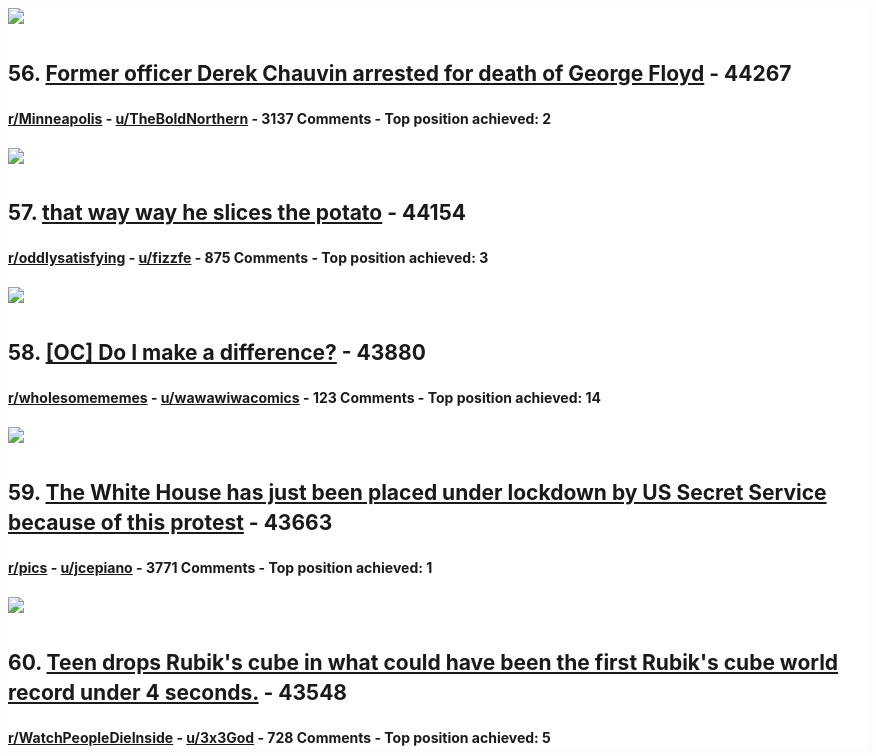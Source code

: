 <a href="https://www.independent.co.uk/news/world/americas/donald-trump-minneapolis-protests-george-floyd-looting-shoot-latest-a9538096.html"><img src="https://a.thumbs.redditmedia.com/7c0obsZhHsGCDSztXVZH70rnUPPBRdZIHOVyL1NFBL8.jpg"></img></a>

## 56. [Former officer Derek Chauvin arrested for death of George Floyd](http://reddit.com/r/Minneapolis/comments/gsx3ry/former_officer_derek_chauvin_arrested_for_death/) - 44267
#### [r/Minneapolis](http://reddit.com/r/Minneapolis) - [u/TheBoldNorthern](http://reddit.com/u/TheBoldNorthern) - 3137 Comments - Top position achieved: 2

<a href="https://bringmethenews.com/minnesota-news/former-officer-derek-chauvin-arrested-for-death-of-george-floyd"><img src="https://b.thumbs.redditmedia.com/_8DtaIW7_4zFEQr4Sn6JuCwS27ogU4j-71AgQb1pY8w.jpg"></img></a>

## 57. [that way way he slices the potato](http://reddit.com/r/oddlysatisfying/comments/gsuxve/that_way_way_he_slices_the_potato/) - 44154
#### [r/oddlysatisfying](http://reddit.com/r/oddlysatisfying) - [u/fizzfe](http://reddit.com/u/fizzfe) - 875 Comments - Top position achieved: 3

<a href="https://v.redd.it/ntfklcxt1q151"><img src="https://b.thumbs.redditmedia.com/9Gc5NXqzU83RB9bP0r0-lZ6onuphUkI9Ky1uJP6-Nhg.jpg"></img></a>

## 58. [[OC] Do I make a difference?](http://reddit.com/r/wholesomememes/comments/gsr519/oc_do_i_make_a_difference/) - 43880
#### [r/wholesomememes](http://reddit.com/r/wholesomememes) - [u/wawawiwacomics](http://reddit.com/u/wawawiwacomics) - 123 Comments - Top position achieved: 14

<a href="https://i.redd.it/ifxuxukvuo151.png"><img src="https://b.thumbs.redditmedia.com/xOg4q8I8dqLMPqpiUDywpHccOsbUzUbRjlgqzIWfyPg.jpg"></img></a>

## 59. [The White House has just been placed under lockdown by US Secret Service because of this protest](http://reddit.com/r/pics/comments/gt3pki/the_white_house_has_just_been_placed_under/) - 43663
#### [r/pics](http://reddit.com/r/pics) - [u/jcepiano](http://reddit.com/u/jcepiano) - 3771 Comments - Top position achieved: 1

<a href="https://i.imgur.com/AFsUfuq.jpg"><img src="https://b.thumbs.redditmedia.com/Idlf7IUn74nxozk8zjEzQWmqXuTg8AdcE2bubUCN-NY.jpg"></img></a>

## 60. [Teen drops Rubik's cube in what could have been the first Rubik's cube world record under 4 seconds.](http://reddit.com/r/WatchPeopleDieInside/comments/gsp2ne/teen_drops_rubiks_cube_in_what_could_have_been/) - 43548
#### [r/WatchPeopleDieInside](http://reddit.com/r/WatchPeopleDieInside) - [u/3x3God](http://reddit.com/u/3x3God) - 728 Comments - Top position achieved: 5
